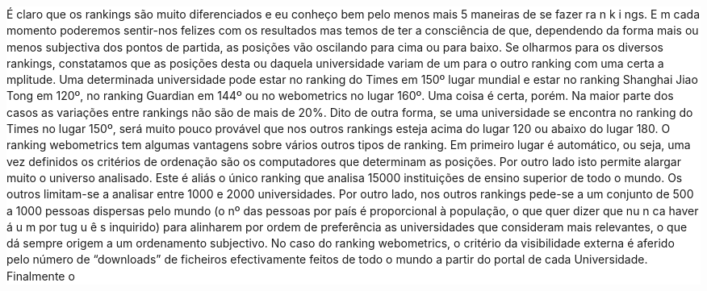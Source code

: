É claro que os rankings são muito
diferenciados e eu conheço bem pelo
menos mais 5 maneiras de se fazer
ra n k i ngs. E m cada momento
poderemos sentir-nos felizes com os
resultados mas temos de ter a
consciência de que, dependendo da
forma mais ou menos subjectiva dos
pontos de partida, as posições vão
oscilando para cima ou para baixo.
Se olharmos para os diversos
rankings, constatamos que as
posições desta ou daquela
universidade variam de um para o
outro ranking com uma certa
a mplitude. Uma determinada
universidade pode estar no ranking
do Times em 150º lugar mundial e
estar no ranking Shanghai Jiao Tong
em 120º, no ranking Guardian em
144º ou no webometrics no lugar
160º. Uma coisa é certa, porém.
Na maior parte dos casos as
variações entre rankings não são de
mais de 20%. Dito de outra forma, se
uma universidade se encontra no
ranking do Times no lugar 150º, será
muito pouco provável que nos outros
rankings esteja acima do lugar 120 ou
abaixo do lugar 180.
O ranking webometrics tem algumas
vantagens sobre vários outros tipos
de ranking. Em primeiro lugar é
automático, ou seja, uma vez
definidos os critérios de ordenação
são os computadores que
determinam as posições. Por outro
lado isto permite alargar muito o
universo analisado.
Este é aliás o único
ranking que analisa
15000 instituições de
ensino superior de
todo o mundo. Os
outros limitam-se a
analisar entre 1000 e
2000 universidades.
Por outro lado, nos outros rankings
pede-se a um conjunto de 500 a 1000
pessoas dispersas pelo mundo (o nº
das pessoas por país é proporcional à
população, o que quer dizer que
nu n ca haver á u m por tug u ê s
inquirido) para alinharem por ordem
de preferência as universidades que
consideram mais relevantes, o que dá
sempre origem a um ordenamento
subjectivo.
No caso do ranking webometrics, o
critério da visibilidade externa é
aferido pelo número de “downloads”
de ficheiros efectivamente feitos de
todo o mundo a partir do portal de
cada Universidade. Finalmente o